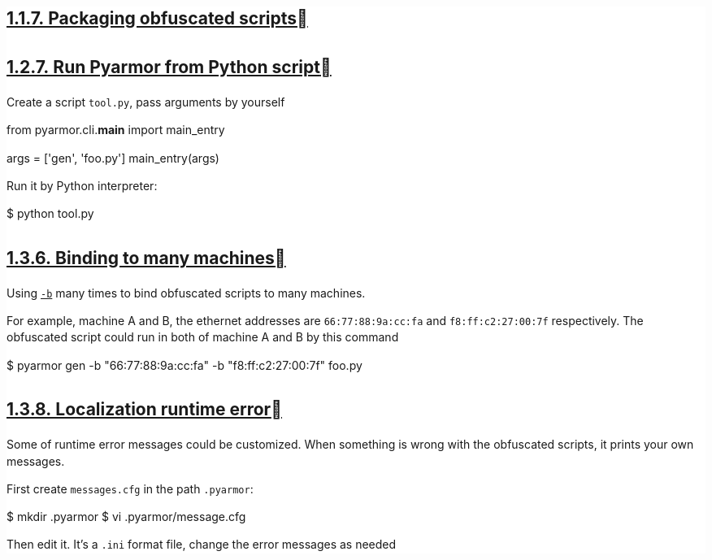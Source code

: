 ## [1.1.7. Packaging obfuscated scripts](https://pyarmor.readthedocs.io/en/latest/tutorial/getting-started.html#content)[](https://pyarmor.readthedocs.io/en/latest/tutorial/getting-started.html#packaging-obfuscated-scripts "Permalink to this heading")




## [1.2.7. Run Pyarmor from Python script](https://pyarmor.readthedocs.io/en/latest/tutorial/installation.html#contents)[](https://pyarmor.readthedocs.io/en/latest/tutorial/installation.html#run-pyarmor-from-python-script "Permalink to this heading")

Create a script `tool.py`, pass arguments by yourself

from pyarmor.cli.__main__ import main_entry

args = ['gen', 'foo.py']
main_entry(args)

Run it by Python interpreter:

$ python tool.py

## [1.3.6. Binding to many machines](https://pyarmor.readthedocs.io/en/latest/tutorial/obfuscation.html#contents)[](https://pyarmor.readthedocs.io/en/latest/tutorial/obfuscation.html#binding-to-many-machines "Permalink to this heading")

Using [`-b`](https://pyarmor.readthedocs.io/en/latest/reference/man.html#cmdoption-pyarmor-gen-b) many times to bind obfuscated scripts to many machines.

For example, machine A and B, the ethernet addresses are `66:77:88:9a:cc:fa` and `f8:ff:c2:27:00:7f` respectively. The obfuscated script could run in both of machine A and B by this command

$ pyarmor gen -b "66:77:88:9a:cc:fa" -b "f8:ff:c2:27:00:7f" foo.py


## [1.3.8. Localization runtime error](https://pyarmor.readthedocs.io/en/latest/tutorial/obfuscation.html#contents)[](https://pyarmor.readthedocs.io/en/latest/tutorial/obfuscation.html#localization-runtime-error "Permalink to this heading")

Some of runtime error messages could be customized. When something is wrong with the obfuscated scripts, it prints your own messages.

First create `messages.cfg` in the path `.pyarmor`:

$ mkdir .pyarmor
$ vi .pyarmor/message.cfg

Then edit it. It’s a `.ini` format file, change the error messages as needed

